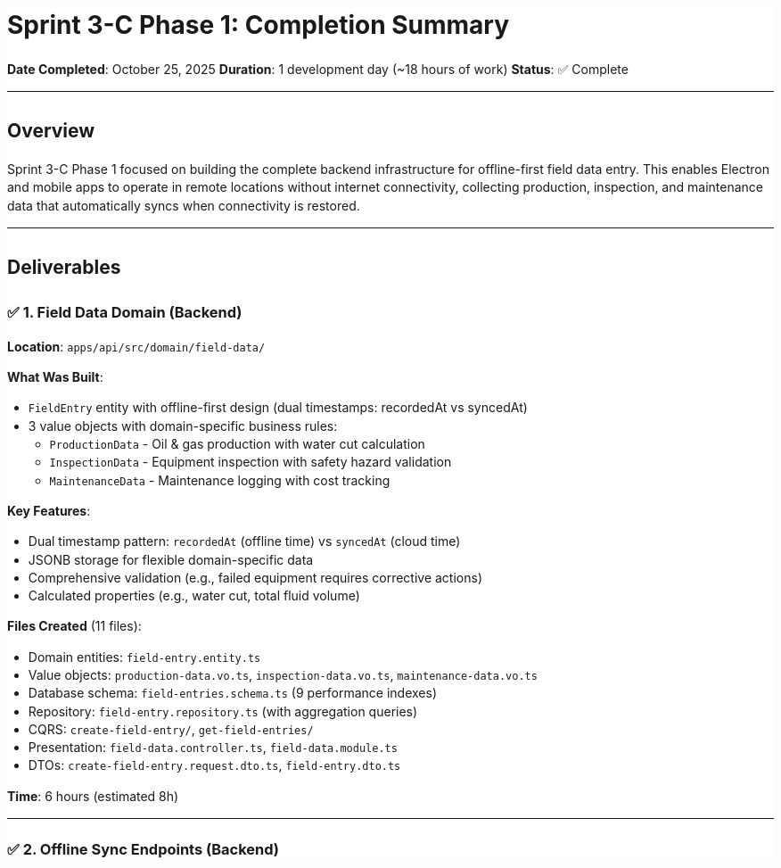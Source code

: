 # Sprint 3-C Phase 1: Completion Summary

**Date Completed**: October 25, 2025
**Duration**: 1 development day (~18 hours of work)
**Status**: ✅ Complete

---

## Overview

Sprint 3-C Phase 1 focused on building the complete backend infrastructure for offline-first field data entry. This enables Electron and mobile apps to operate in remote locations without internet connectivity, collecting production, inspection, and maintenance data that automatically syncs when connectivity is restored.

---

## Deliverables

### ✅ 1. Field Data Domain (Backend)

**Location**: `apps/api/src/domain/field-data/`

**What Was Built**:

- `FieldEntry` entity with offline-first design (dual timestamps: recordedAt vs syncedAt)
- 3 value objects with domain-specific business rules:
  - `ProductionData` - Oil & gas production with water cut calculation
  - `InspectionData` - Equipment inspection with safety hazard validation
  - `MaintenanceData` - Maintenance logging with cost tracking

**Key Features**:

- Dual timestamp pattern: `recordedAt` (offline time) vs `syncedAt` (cloud time)
- JSONB storage for flexible domain-specific data
- Comprehensive validation (e.g., failed equipment requires corrective actions)
- Calculated properties (e.g., water cut, total fluid volume)

**Files Created** (11 files):

- Domain entities: `field-entry.entity.ts`
- Value objects: `production-data.vo.ts`, `inspection-data.vo.ts`, `maintenance-data.vo.ts`
- Database schema: `field-entries.schema.ts` (9 performance indexes)
- Repository: `field-entry.repository.ts` (with aggregation queries)
- CQRS: `create-field-entry/`, `get-field-entries/`
- Presentation: `field-data.controller.ts`, `field-data.module.ts`
- DTOs: `create-field-entry.request.dto.ts`, `field-entry.dto.ts`

**Time**: 6 hours (estimated 8h)

---

### ✅ 2. Offline Sync Endpoints (Backend)
